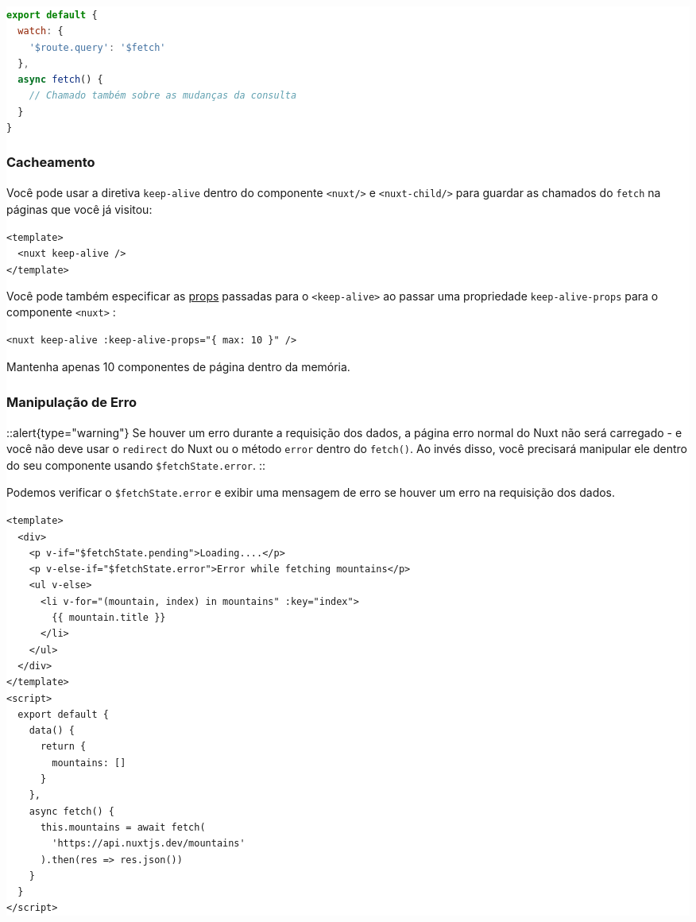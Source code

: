 ```js
export default {
  watch: {
    '$route.query': '$fetch'
  },
  async fetch() {
    // Chamado também sobre as mudanças da consulta
  }
}
```

### Cacheamento

Você pode usar a diretiva `keep-alive` dentro do componente `<nuxt/>` e `<nuxt-child/>` para guardar as chamados do `fetch` na páginas que você já visitou:

```html{}[layouts/default.vue]
<template>
  <nuxt keep-alive />
</template>
```

Você pode também especificar as [props](https://v2.vuejs.org/v2/api/#keep-alive) passadas para o `<keep-alive>` ao passar uma propriedade `keep-alive-props` para o componente `<nuxt>` :

```html{}[layouts/default.vue]
<nuxt keep-alive :keep-alive-props="{ max: 10 }" />
```

Mantenha apenas 10 componentes de página dentro da memória.

### Manipulação de Erro

::alert{type="warning"}
Se houver um erro durante a requisição dos dados, a página erro normal do Nuxt não será carregado - e você não deve usar o `redirect` do Nuxt ou o método `error` dentro do `fetch()`. Ao invés disso, você precisará manipular ele dentro do seu componente usando `$fetchState.error`.
::

Podemos verificar o `$fetchState.error` e exibir uma mensagem de erro se houver um erro na requisição dos dados.

```html{}[components/MountainsList.vue]
<template>
  <div>
    <p v-if="$fetchState.pending">Loading....</p>
    <p v-else-if="$fetchState.error">Error while fetching mountains</p>
    <ul v-else>
      <li v-for="(mountain, index) in mountains" :key="index">
        {{ mountain.title }}
      </li>
    </ul>
  </div>
</template>
<script>
  export default {
    data() {
      return {
        mountains: []
      }
    },
    async fetch() {
      this.mountains = await fetch(
        'https://api.nuxtjs.dev/mountains'
      ).then(res => res.json())
    }
  }
</script>
```